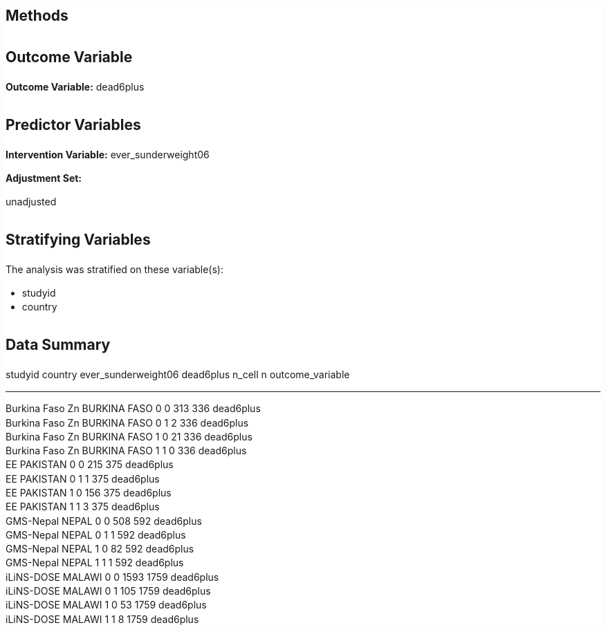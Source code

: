 





## Methods
## Outcome Variable

**Outcome Variable:** dead6plus

## Predictor Variables

**Intervention Variable:** ever_sunderweight06

**Adjustment Set:**

unadjusted

## Stratifying Variables

The analysis was stratified on these variable(s):

* studyid
* country

## Data Summary

studyid           country                        ever_sunderweight06    dead6plus   n_cell       n  outcome_variable 
----------------  -----------------------------  --------------------  ----------  -------  ------  -----------------
Burkina Faso Zn   BURKINA FASO                   0                              0      313     336  dead6plus        
Burkina Faso Zn   BURKINA FASO                   0                              1        2     336  dead6plus        
Burkina Faso Zn   BURKINA FASO                   1                              0       21     336  dead6plus        
Burkina Faso Zn   BURKINA FASO                   1                              1        0     336  dead6plus        
EE                PAKISTAN                       0                              0      215     375  dead6plus        
EE                PAKISTAN                       0                              1        1     375  dead6plus        
EE                PAKISTAN                       1                              0      156     375  dead6plus        
EE                PAKISTAN                       1                              1        3     375  dead6plus        
GMS-Nepal         NEPAL                          0                              0      508     592  dead6plus        
GMS-Nepal         NEPAL                          0                              1        1     592  dead6plus        
GMS-Nepal         NEPAL                          1                              0       82     592  dead6plus        
GMS-Nepal         NEPAL                          1                              1        1     592  dead6plus        
iLiNS-DOSE        MALAWI                         0                              0     1593    1759  dead6plus        
iLiNS-DOSE        MALAWI                         0                              1      105    1759  dead6plus        
iLiNS-DOSE        MALAWI                         1                              0       53    1759  dead6plus        
iLiNS-DOSE        MALAWI                         1                              1        8    1759  dead6plus        